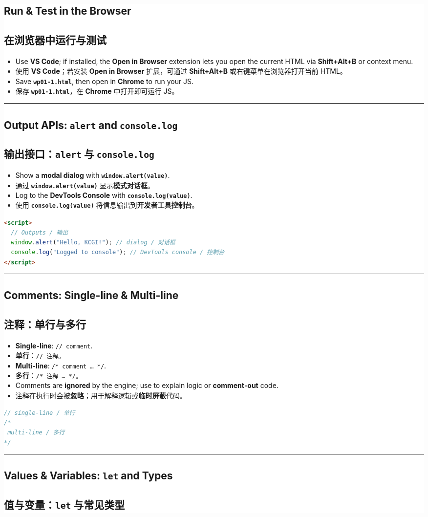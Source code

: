 
## Run & Test in the Browser  
## 在浏览器中运行与测试

- Use **VS Code**; if installed, the **Open in Browser** extension lets you open the current HTML via **Shift+Alt+B** or context menu.  
- 使用 **VS Code**；若安装 **Open in Browser** 扩展，可通过 **Shift+Alt+B** 或右键菜单在浏览器打开当前 HTML。  
- Save **`wp01-1.html`**, then open in **Chrome** to run your JS.  
- 保存 **`wp01-1.html`**，在 **Chrome** 中打开即可运行 JS。  

---

## Output APIs: `alert` and `console.log`  
## 输出接口：`alert` 与 `console.log`

- Show a **modal dialog** with **`window.alert(value)`**.  
- 通过 **`window.alert(value)`** 显示**模式对话框**。  
- Log to the **DevTools Console** with **`console.log(value)`**.  
- 使用 **`console.log(value)`** 将信息输出到**开发者工具控制台**。  

```html
<script>
  // Outputs / 输出
  window.alert("Hello, KCGI!"); // dialog / 对话框
  console.log("Logged to console"); // DevTools console / 控制台
</script>
```

---

## Comments: Single-line & Multi-line  
## 注释：单行与多行

- **Single-line**: `// comment`.  
- **单行**：`// 注释`。  
- **Multi-line**: `/* comment … */`.  
- **多行**：`/* 注释 … */`。  
- Comments are **ignored** by the engine; use to explain logic or **comment‑out** code.  
- 注释在执行时会被**忽略**；用于解释逻辑或**临时屏蔽**代码。  

```js
// single-line / 单行
/*
 multi-line / 多行
*/
```

---

## Values & Variables: `let` and Types  
## 值与变量：`let` 与常见类型
